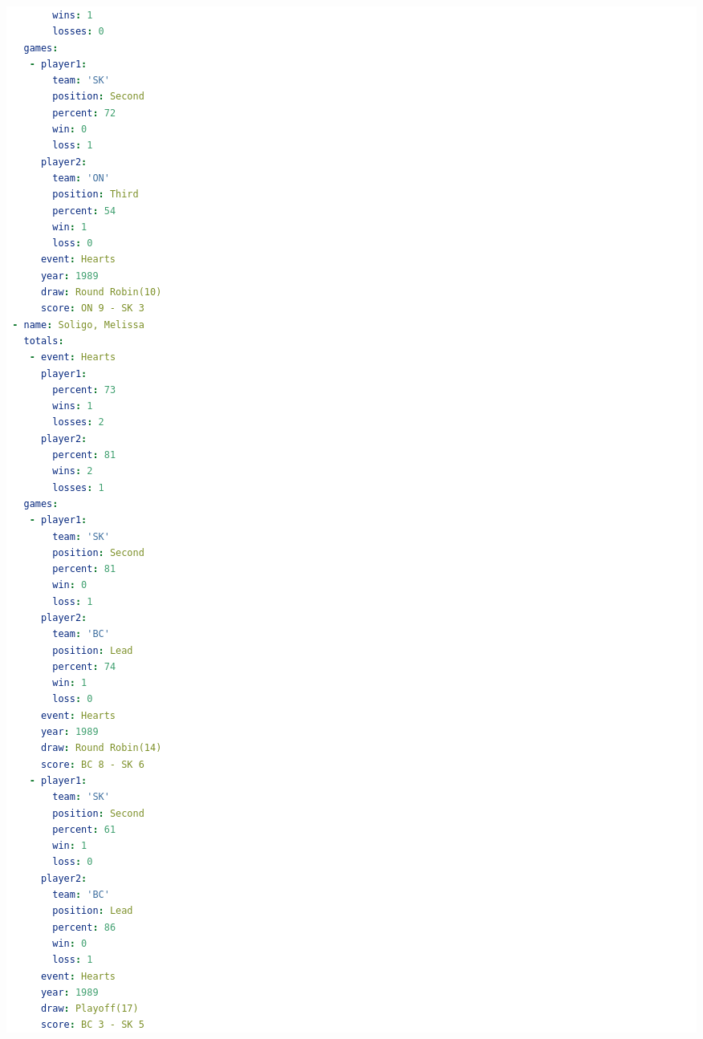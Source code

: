 ```yaml
        wins: 1
        losses: 0
   games:
    - player1:
        team: 'SK'
        position: Second
        percent: 72
        win: 0
        loss: 1
      player2:
        team: 'ON'
        position: Third
        percent: 54
        win: 1
        loss: 0
      event: Hearts
      year: 1989
      draw: Round Robin(10)
      score: ON 9 - SK 3
 - name: Soligo, Melissa
   totals:
    - event: Hearts
      player1:
        percent: 73
        wins: 1
        losses: 2
      player2:
        percent: 81
        wins: 2
        losses: 1
   games:
    - player1:
        team: 'SK'
        position: Second
        percent: 81
        win: 0
        loss: 1
      player2:
        team: 'BC'
        position: Lead
        percent: 74
        win: 1
        loss: 0
      event: Hearts
      year: 1989
      draw: Round Robin(14)
      score: BC 8 - SK 6
    - player1:
        team: 'SK'
        position: Second
        percent: 61
        win: 1
        loss: 0
      player2:
        team: 'BC'
        position: Lead
        percent: 86
        win: 0
        loss: 1
      event: Hearts
      year: 1989
      draw: Playoff(17)
      score: BC 3 - SK 5
```
